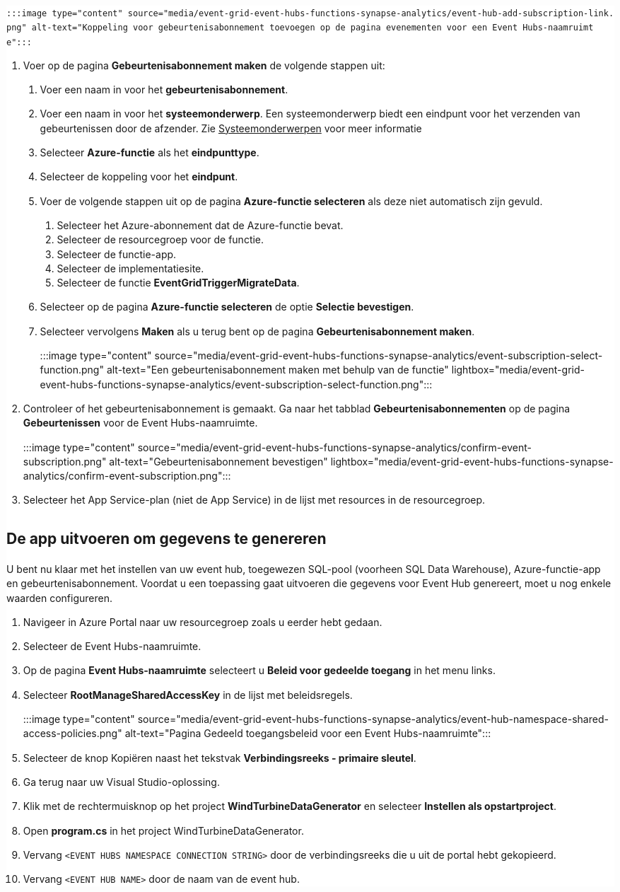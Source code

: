     :::image type="content" source="media/event-grid-event-hubs-functions-synapse-analytics/event-hub-add-subscription-link.png" alt-text="Koppeling voor gebeurtenisabonnement toevoegen op de pagina evenementen voor een Event Hubs-naamruimte":::
1. Voer op de pagina **Gebeurtenisabonnement maken** de volgende stappen uit:
    1. Voer een naam in voor het **gebeurtenisabonnement**. 
    1. Voer een naam in voor het **systeemonderwerp**. Een systeemonderwerp biedt een eindpunt voor het verzenden van gebeurtenissen door de afzender. Zie [Systeemonderwerpen](../articles/event-grid/system-topics.md) voor meer informatie
    1. Selecteer **Azure-functie** als het **eindpunttype**.
    1. Selecteer de koppeling voor het **eindpunt**.
    1. Voer de volgende stappen uit op de pagina **Azure-functie selecteren** als deze niet automatisch zijn gevuld.
        1. Selecteer het Azure-abonnement dat de Azure-functie bevat. 
        1. Selecteer de resourcegroep voor de functie. 
        1. Selecteer de functie-app.
        1. Selecteer de implementatiesite. 
        1. Selecteer de functie **EventGridTriggerMigrateData**. 
    1. Selecteer op de pagina **Azure-functie selecteren** de optie **Selectie bevestigen**.
    1. Selecteer vervolgens **Maken** als u terug bent op de pagina **Gebeurtenisabonnement maken**. 
    
        :::image type="content" source="media/event-grid-event-hubs-functions-synapse-analytics/event-subscription-select-function.png" alt-text="Een gebeurtenisabonnement maken met behulp van de functie" lightbox="media/event-grid-event-hubs-functions-synapse-analytics/event-subscription-select-function.png":::
1. Controleer of het gebeurtenisabonnement is gemaakt. Ga naar het tabblad **Gebeurtenisabonnementen** op de pagina **Gebeurtenissen** voor de Event Hubs-naamruimte. 
    
    :::image type="content" source="media/event-grid-event-hubs-functions-synapse-analytics/confirm-event-subscription.png" alt-text="Gebeurtenisabonnement bevestigen" lightbox="media/event-grid-event-hubs-functions-synapse-analytics/confirm-event-subscription.png":::
1. Selecteer het App Service-plan (niet de App Service) in de lijst met resources in de resourcegroep. 

## <a name="run-the-app-to-generate-data"></a>De app uitvoeren om gegevens te genereren
U bent nu klaar met het instellen van uw event hub, toegewezen SQL-pool (voorheen SQL Data Warehouse), Azure-functie-app en gebeurtenisabonnement. Voordat u een toepassing gaat uitvoeren die gegevens voor Event Hub genereert, moet u nog enkele waarden configureren.

1. Navigeer in Azure Portal naar uw resourcegroep zoals u eerder hebt gedaan. 
2. Selecteer de Event Hubs-naamruimte.
3. Op de pagina **Event Hubs-naamruimte** selecteert u **Beleid voor gedeelde toegang** in het menu links.
4. Selecteer **RootManageSharedAccessKey** in de lijst met beleidsregels. 

    :::image type="content" source="media/event-grid-event-hubs-functions-synapse-analytics/event-hub-namespace-shared-access-policies.png" alt-text="Pagina Gedeeld toegangsbeleid voor een Event Hubs-naamruimte":::    
1. Selecteer de knop Kopiëren naast het tekstvak **Verbindingsreeks - primaire sleutel**. 
1. Ga terug naar uw Visual Studio-oplossing. 
1. Klik met de rechtermuisknop op het project **WindTurbineDataGenerator** en selecteer **Instellen als opstartproject**. 
1. Open **program.cs** in het project WindTurbineDataGenerator.
1. Vervang `<EVENT HUBS NAMESPACE CONNECTION STRING>` door de verbindingsreeks die u uit de portal hebt gekopieerd. 
1. Vervang `<EVENT HUB NAME>` door de naam van de event hub. 
